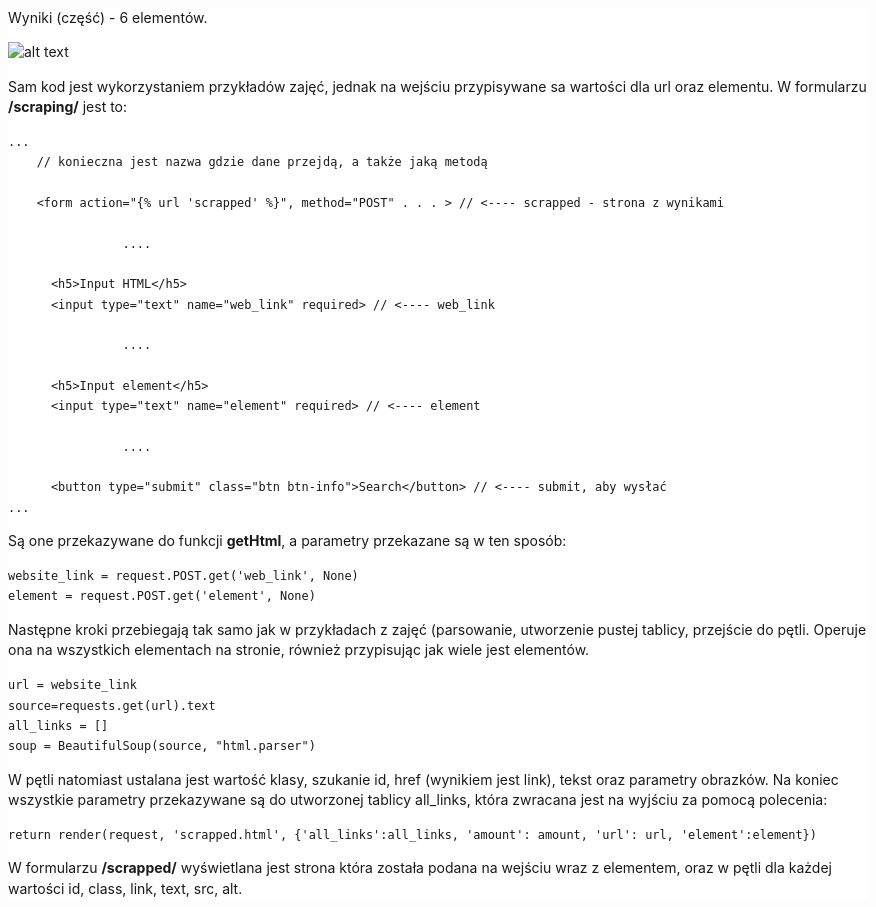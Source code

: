Wyniki (część) - 6 elementów.

![alt text](https://i.imgur.com/B2PrdJr.png)

Sam kod jest wykorzystaniem przykładów zajęć, jednak na wejściu przypisywane sa wartości dla url oraz elementu. W formularzu **/scraping/** jest to:
```
...
	// konieczna jest nazwa gdzie dane przejdą, a także jaką metodą
    
    <form action="{% url 'scrapped' %}", method="POST" . . . > // <---- scrapped - strona z wynikami

				....
                
      <h5>Input HTML</h5>
      <input type="text" name="web_link" required> // <---- web_link 

				....

      <h5>Input element</h5>
      <input type="text" name="element" required> // <---- element
      
      			....
                
      <button type="submit" class="btn btn-info">Search</button> // <---- submit, aby wysłać
...         
```
Są one przekazywane do funkcji **getHtml**, a parametry przekazane są w ten sposób:
```
website_link = request.POST.get('web_link', None)
element = request.POST.get('element', None)
```
Następne kroki przebiegają tak samo jak w przykładach z zajęć (parsowanie, utworzenie pustej  tablicy, przejście do pętli. Operuje ona na wszystkich elementach na stronie, również przypisując jak wiele jest elementów.

```
url = website_link
source=requests.get(url).text 
all_links = []
soup = BeautifulSoup(source, "html.parser")
```

W pętli natomiast ustalana jest wartość klasy, szukanie id, href (wynikiem jest link), tekst oraz parametry obrazków. Na koniec wszystkie parametry przekazywane są do utworzonej tablicy all_links, która zwracana jest na wyjściu za pomocą polecenia:
```
return render(request, 'scrapped.html', {'all_links':all_links, 'amount': amount, 'url': url, 'element':element})
```
W formularzu **/scrapped/** wyświetlana jest strona która została podana na wejściu wraz z elementem, oraz w pętli dla każdej wartości id, class, link, text, src, alt.
